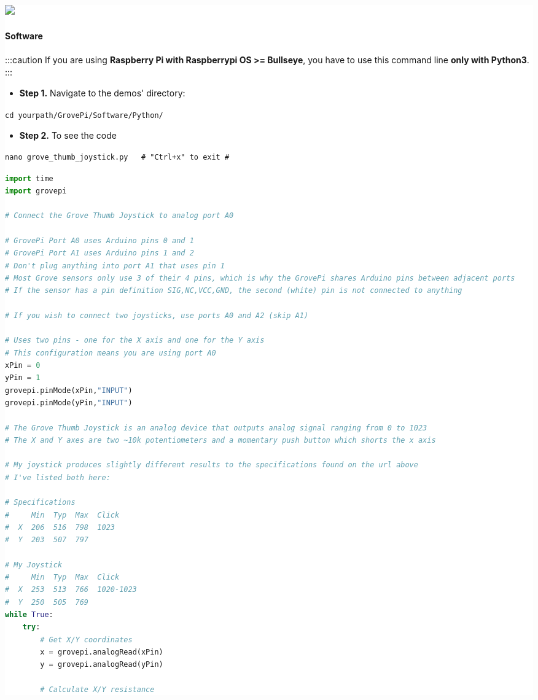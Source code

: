 ![](https://files.seeedstudio.com/wiki/Grove-Thumb_Joystick/img/Pi_Joystick%20connection.jpg)

#### Software

:::caution
If you are using **Raspberry Pi with Raspberrypi OS >= Bullseye**, you have to use this command line **only with Python3**.
:::

- **Step 1.** Navigate to the demos' directory:

```
cd yourpath/GrovePi/Software/Python/

```

- **Step 2.**  To see the code

```
nano grove_thumb_joystick.py   # "Ctrl+x" to exit #
```

```python
import time
import grovepi

# Connect the Grove Thumb Joystick to analog port A0

# GrovePi Port A0 uses Arduino pins 0 and 1
# GrovePi Port A1 uses Arduino pins 1 and 2
# Don't plug anything into port A1 that uses pin 1
# Most Grove sensors only use 3 of their 4 pins, which is why the GrovePi shares Arduino pins between adjacent ports
# If the sensor has a pin definition SIG,NC,VCC,GND, the second (white) pin is not connected to anything

# If you wish to connect two joysticks, use ports A0 and A2 (skip A1)

# Uses two pins - one for the X axis and one for the Y axis
# This configuration means you are using port A0
xPin = 0
yPin = 1
grovepi.pinMode(xPin,"INPUT")
grovepi.pinMode(yPin,"INPUT")

# The Grove Thumb Joystick is an analog device that outputs analog signal ranging from 0 to 1023
# The X and Y axes are two ~10k potentiometers and a momentary push button which shorts the x axis

# My joystick produces slightly different results to the specifications found on the url above
# I've listed both here:

# Specifications
#     Min  Typ  Max  Click
#  X  206  516  798  1023
#  Y  203  507  797

# My Joystick
#     Min  Typ  Max  Click
#  X  253  513  766  1020-1023
#  Y  250  505  769
while True:
    try:
        # Get X/Y coordinates
        x = grovepi.analogRead(xPin)
        y = grovepi.analogRead(yPin)

        # Calculate X/Y resistance
```